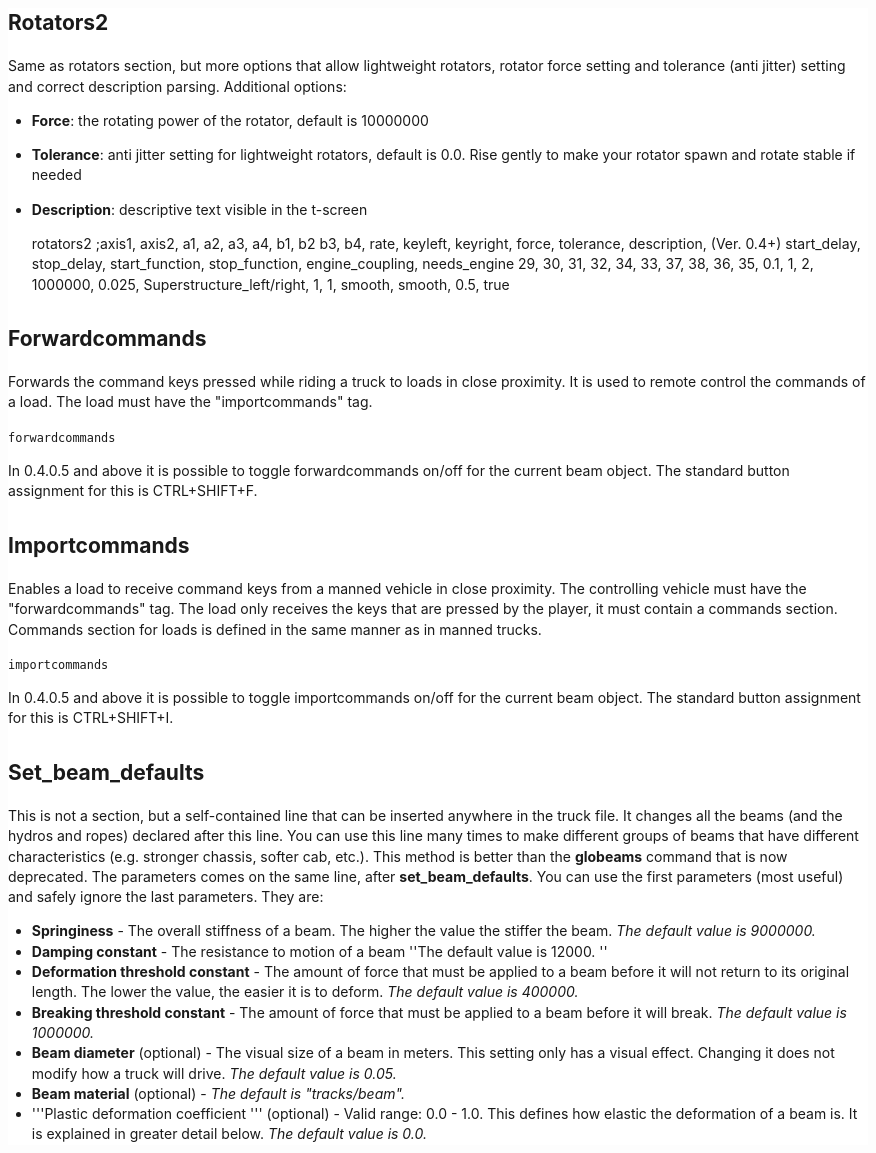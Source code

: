 ## Rotators2

Same as rotators section, but more options that allow lightweight rotators, rotator force setting and tolerance (anti jitter) setting and correct description parsing. Additional options:

-   **Force**: the rotating power of the rotator, default is 10000000
-   **Tolerance**: anti jitter setting for lightweight rotators, default is 0.0. Rise gently to make your rotator spawn and rotate stable if needed
-   **Description**: descriptive text visible in the t-screen



    rotators2
    ;axis1, axis2,   a1, a2, a3, a4,   b1, b2  b3, b4,   rate, keyleft, keyright,   force, tolerance,               description, (Ver. 0.4+) start_delay, stop_delay, start_function, stop_function, engine_coupling, needs_engine 
        29,    30,   31, 32, 34, 33,   37, 38, 36, 35,    0.1,       1,        2, 1000000,     0.025, Superstructure_left/right,                       1,          1,         smooth,        smooth,             0.5,         true

## Forwardcommands

Forwards the command keys pressed while riding a truck to loads in close proximity. It is used to remote control the commands of a load. The load must have the "importcommands" tag.

    forwardcommands

In 0.4.0.5 and above it is possible to toggle forwardcommands on/off for the current beam object. The standard button assignment for this is CTRL+SHIFT+F.

## Importcommands

Enables a load to receive command keys from a manned vehicle in close proximity. The controlling vehicle must have the "forwardcommands" tag. The load only receives the keys that are pressed by the player, it must contain a commands section. Commands section for loads is defined in the same manner as in manned trucks.

    importcommands

In 0.4.0.5 and above it is possible to toggle importcommands on/off for the current beam object. The standard button assignment for this is CTRL+SHIFT+I.

## Set\_beam\_defaults

This is not a section, but a self-contained line that can be inserted anywhere in the truck file. It changes all the beams (and the hydros and ropes) declared after this line. You can use this line many times to make different groups of beams that have different characteristics (e.g. stronger chassis, softer cab, etc.). This method is better than the **globeams** command that is now deprecated. The parameters comes on the same line, after **set\_beam\_defaults**. You can use the first parameters (most useful) and safely ignore the last parameters. They are:

-   **Springiness** - The overall stiffness of a beam. The higher the value the stiffer the beam. *The default value is 9000000.*
-   **Damping constant** - The resistance to motion of a beam ''The default value is 12000. ''
-   **Deformation threshold constant** - The amount of force that must be applied to a beam before it will not return to its original length. The lower the value, the easier it is to deform. *The default value is 400000.*
-   **Breaking threshold constant** - The amount of force that must be applied to a beam before it will break. *The default value is 1000000.*
-   **Beam diameter** (optional) - The visual size of a beam in meters. This setting only has a visual effect. Changing it does not modify how a truck will drive. *The default value is 0.05.*
-   **Beam material** (optional) - *The default is "tracks/beam".*
-   '''Plastic deformation coefficient ''' (optional) - Valid range: 0.0 - 1.0. This defines how elastic the deformation of a beam is. It is explained in greater detail below. *The default value is 0.0.*
